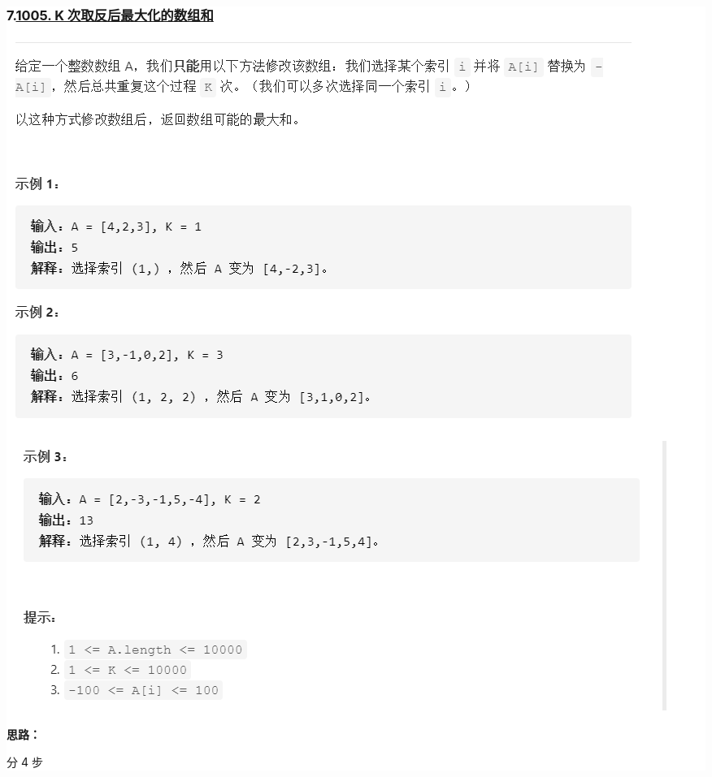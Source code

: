 

### 7.[1005. K 次取反后最大化的数组和](https://leetcode-cn.com/problems/maximize-sum-of-array-after-k-negations/)

![image-20210604215036447](贪心.assets/image-20210604215036447.png)

![image-20210604215109197](贪心.assets/image-20210604215109197.png)

**思路：**

分 4 步
